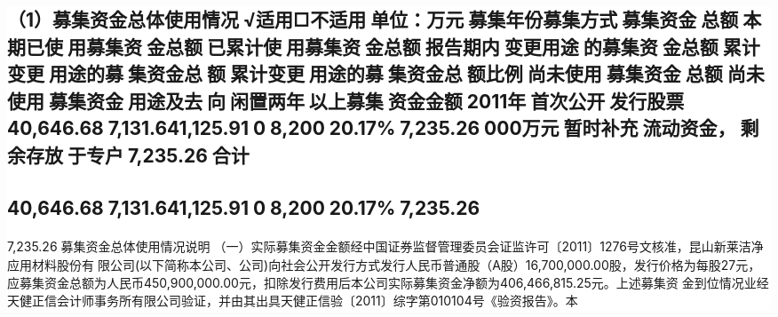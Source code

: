（1）募集资金总体使用情况
√适用□不适用
单位：万元
募集年份募集方式
募集资金
总额
本期已使
用募集资
金总额
已累计使
用募集资
金总额
报告期内
变更用途
的募集资
金总额
累计变更
用途的募
集资金总
额
累计变更
用途的募
集资金总
额比例
尚未使用
募集资金
总额
尚未使用
募集资金
用途及去
向
闲置两年
以上募集
资金金额
2011年
首次公开
发行股票
40,646.68
7,131.641,125.91
0
8,200
20.17%
7,235.26
000万元
暂时补充
流动资金，
剩余存放
于专户
7,235.26
合计
--
40,646.68
7,131.641,125.91
0
8,200
20.17%
7,235.26
--
7,235.26
募集资金总体使用情况说明
（一）实际募集资金金额经中国证券监督管理委员会证监许可〔2011〕1276号文核准，昆山新莱洁净应用材料股份有
限公司(以下简称本公司、公司)向社会公开发行方式发行人民币普通股（A股）16,700,000.00股，发行价格为每股27元，
应募集资金总额为人民币450,900,000.00元，扣除发行费用后本公司实际募集资金净额为406,466,815.25元。上述募集资
金到位情况业经天健正信会计师事务所有限公司验证，并由其出具天健正信验〔2011〕综字第010104号《验资报告》。本